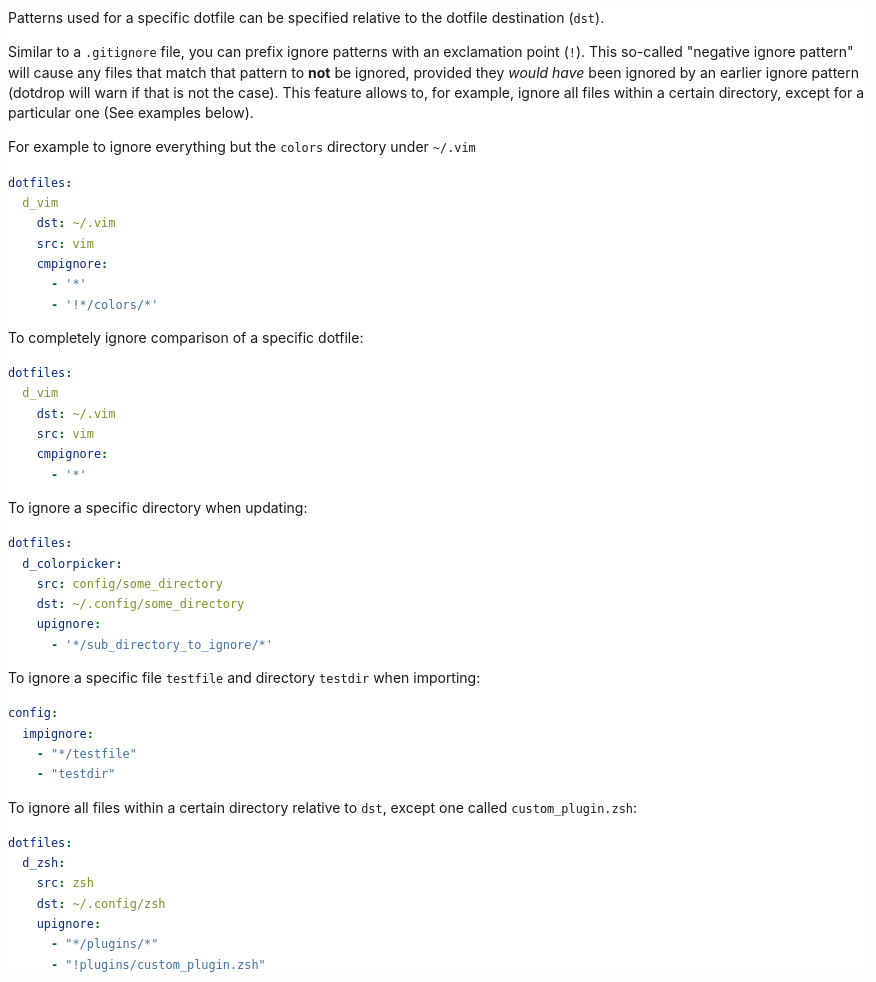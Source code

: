 Patterns used for a specific dotfile can be specified relative to the dotfile destination (`dst`).

Similar to a `.gitignore` file, you can prefix ignore patterns with an exclamation point (`!`).
This so-called "negative ignore pattern" will cause any files that match that pattern to __not__ be ignored,
provided they *would have* been ignored by an earlier ignore pattern (dotdrop will warn if that is not the
case). This feature allows to, for example, ignore all files within a certain directory, except for a
particular one (See examples below).

For example to ignore everything but the `colors` directory under `~/.vim`
```yaml
dotfiles:
  d_vim
    dst: ~/.vim
    src: vim
    cmpignore:
      - '*'
      - '!*/colors/*'
```

To completely ignore comparison of a specific dotfile:
```yaml
dotfiles:
  d_vim
    dst: ~/.vim
    src: vim
    cmpignore:
      - '*'
```

To ignore a specific directory when updating:
```yaml
dotfiles:
  d_colorpicker:
    src: config/some_directory
    dst: ~/.config/some_directory
    upignore:
      - '*/sub_directory_to_ignore/*'
```

To ignore a specific file `testfile` and directory `testdir` when importing:
```yaml
config:
  impignore:
    - "*/testfile"
    - "testdir"
```

To ignore all files within a certain directory relative to `dst`, except one called `custom_plugin.zsh`:
```yaml
dotfiles:
  d_zsh:
    src: zsh
    dst: ~/.config/zsh
    upignore:
      - "*/plugins/*"
      - "!plugins/custom_plugin.zsh"
```
